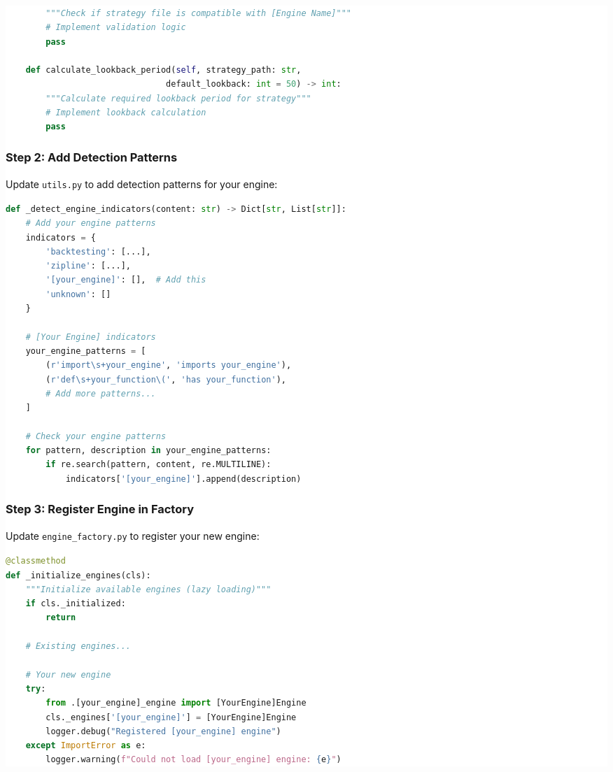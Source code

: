```python
        """Check if strategy file is compatible with [Engine Name]"""
        # Implement validation logic
        pass
    
    def calculate_lookback_period(self, strategy_path: str, 
                                default_lookback: int = 50) -> int:
        """Calculate required lookback period for strategy"""
        # Implement lookback calculation
        pass
```

### Step 2: Add Detection Patterns

Update `utils.py` to add detection patterns for your engine:

```python
def _detect_engine_indicators(content: str) -> Dict[str, List[str]]:
    # Add your engine patterns
    indicators = {
        'backtesting': [...],
        'zipline': [...],
        '[your_engine]': [],  # Add this
        'unknown': []
    }
    
    # [Your Engine] indicators
    your_engine_patterns = [
        (r'import\s+your_engine', 'imports your_engine'),
        (r'def\s+your_function\(', 'has your_function'),
        # Add more patterns...
    ]
    
    # Check your engine patterns
    for pattern, description in your_engine_patterns:
        if re.search(pattern, content, re.MULTILINE):
            indicators['[your_engine]'].append(description)
```

### Step 3: Register Engine in Factory

Update `engine_factory.py` to register your new engine:

```python
@classmethod
def _initialize_engines(cls):
    """Initialize available engines (lazy loading)"""
    if cls._initialized:
        return
        
    # Existing engines...
    
    # Your new engine
    try:
        from .[your_engine]_engine import [YourEngine]Engine
        cls._engines['[your_engine]'] = [YourEngine]Engine
        logger.debug("Registered [your_engine] engine")
    except ImportError as e:
        logger.warning(f"Could not load [your_engine] engine: {e}")
```

